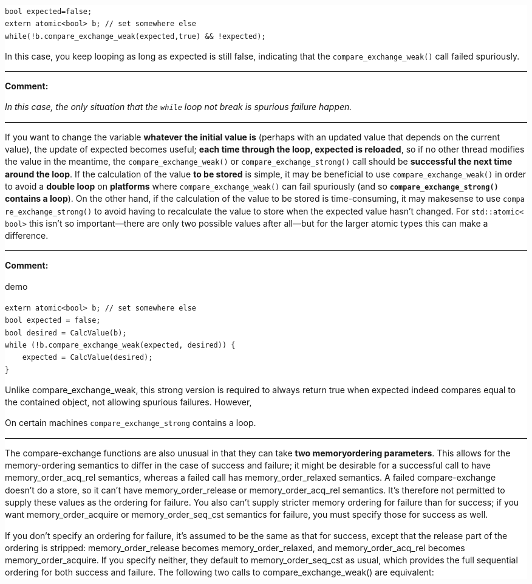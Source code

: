     bool expected=false;
    extern atomic<bool> b; // set somewhere else
    while(!b.compare_exchange_weak(expected,true) && !expected);

In this case, you keep looping as long as expected is still false, indicating that the `compare_exchange_weak()` call failed spuriously.

---

**Comment:**

*In this case, the only situation that the `while` loop not break is spurious failure happen.*

---

If you want to change the variable **whatever the initial value is** (perhaps with an updated value that depends on the current value), the update of expected becomes useful; **each time through the loop, expected is reloaded**, so if no other thread modifies the value in the meantime, the `compare_exchange_weak()` or `compare_exchange_strong()` call should be **successful the next time around the loop**. If the calculation of the value **to be stored** is simple, it may be beneficial to use `compare_exchange_weak()` in order to avoid a **double loop** on **platforms** where `compare_exchange_weak()` can fail spuriously (and so **`compare_exchange_strong()` contains a loop**). On the other hand, if the calculation of the value to be stored is time-consuming, it may makesense to use `compare_exchange_strong()` to avoid having to recalculate the value to store when the expected value hasn’t changed. For `std::atomic<bool>` this isn’t so important—there are only two possible values after all—but for the larger atomic types this can make a difference.

---

**Comment:**

demo

    extern atomic<bool> b; // set somewhere else
    bool expected = false;
    bool desired = CalcValue(b);
    while (!b.compare_exchange_weak(expected, desired)) {
        expected = CalcValue(desired);
    }

Unlike compare_exchange_weak, this strong version is required to always return true when expected indeed compares equal to the contained object, not allowing spurious failures. However, 

On certain machines `compare_exchange_strong` contains a loop.

---

The compare-exchange functions are also unusual in that they can take **two memoryordering parameters**. This allows for the memory-ordering semantics to differ in the case of success and failure; it might be desirable for a successful call to have memory_order_acq_rel semantics, whereas a failed call has memory_order_relaxed semantics. A failed compare-exchange doesn’t do a store, so it can’t have memory_order_release or memory_order_acq_rel semantics. It’s therefore not permitted to supply these values as the ordering for failure. You also can’t supply stricter memory ordering for failure than for success; if you want memory_order_acquire or memory_order_seq_cst semantics for failure, you must specify those for success as well.

If you don’t specify an ordering for failure, it’s assumed to be the same as that for success, except that the release part of the ordering is stripped: memory_order_release becomes memory_order_relaxed, and memory_order_acq_rel becomes memory_order_acquire. If you specify neither, they default to memory_order_seq_cst as usual, which provides the full sequential ordering for both success and failure. The following two calls to compare_exchange_weak() are equivalent:

